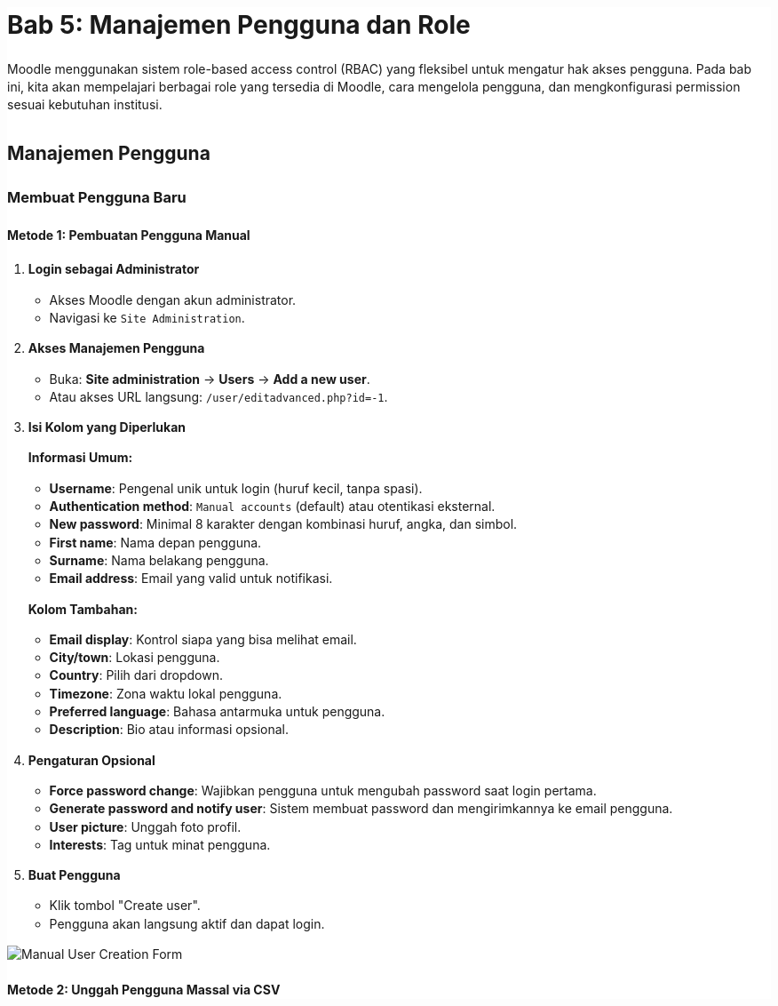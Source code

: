 # Bab 5: Manajemen Pengguna dan Role

Moodle menggunakan sistem role-based access control (RBAC) yang fleksibel untuk mengatur hak akses pengguna. Pada bab ini, kita akan mempelajari berbagai role yang tersedia di Moodle, cara mengelola pengguna, dan mengkonfigurasi permission sesuai kebutuhan institusi.

## Manajemen Pengguna

### Membuat Pengguna Baru

#### Metode 1: Pembuatan Pengguna Manual

1. **Login sebagai Administrator**
   - Akses Moodle dengan akun administrator.
   - Navigasi ke `Site Administration`.

2. **Akses Manajemen Pengguna**
   - Buka: **Site administration** → **Users** → **Add a new user**.
   - Atau akses URL langsung: `/user/editadvanced.php?id=-1`.

3. **Isi Kolom yang Diperlukan**

   **Informasi Umum:**
   - **Username**: Pengenal unik untuk login (huruf kecil, tanpa spasi).
   - **Authentication method**: `Manual accounts` (default) atau otentikasi eksternal.
   - **New password**: Minimal 8 karakter dengan kombinasi huruf, angka, dan simbol.
   - **First name**: Nama depan pengguna.
   - **Surname**: Nama belakang pengguna.
   - **Email address**: Email yang valid untuk notifikasi.

   **Kolom Tambahan:**
   - **Email display**: Kontrol siapa yang bisa melihat email.
   - **City/town**: Lokasi pengguna.
   - **Country**: Pilih dari dropdown.
   - **Timezone**: Zona waktu lokal pengguna.
   - **Preferred language**: Bahasa antarmuka untuk pengguna.
   - **Description**: Bio atau informasi opsional.

4. **Pengaturan Opsional**
   - **Force password change**: Wajibkan pengguna untuk mengubah password saat login pertama.
   - **Generate password and notify user**: Sistem membuat password dan mengirimkannya ke email pengguna.
   - **User picture**: Unggah foto profil.
   - **Interests**: Tag untuk minat pengguna.

5. **Buat Pengguna**
   - Klik tombol "Create user".
   - Pengguna akan langsung aktif dan dapat login.

![Manual User Creation Form](img/pengguna/02-add-new-user.png)

#### Metode 2: Unggah Pengguna Massal via CSV
